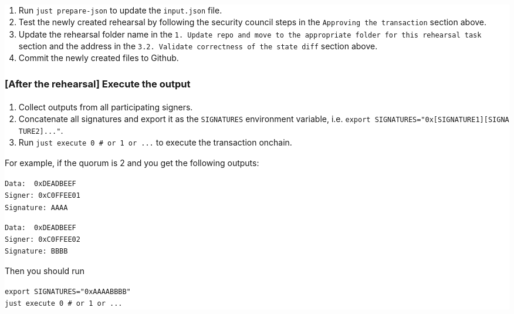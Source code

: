 1. Run `just prepare-json` to update the `input.json` file.
2. Test the newly created rehearsal by following the security council
   steps in the `Approving the transaction` section above.
3. Update the rehearsal folder name in the `1. Update repo and move to
   the appropriate folder for this rehearsal task` section and the
   address in the `3.2. Validate correctness of the state diff`
   section above.
4. Commit the newly created files to Github.

### [After the rehearsal] Execute the output

1. Collect outputs from all participating signers.
2. Concatenate all signatures and export it as the `SIGNATURES`
   environment variable, i.e. `export
   SIGNATURES="0x[SIGNATURE1][SIGNATURE2]..."`.
3. Run `just execute 0 # or 1 or ...` to execute the transaction onchain.

For example, if the quorum is 2 and you get the following outputs:

``` shell
Data:  0xDEADBEEF
Signer: 0xC0FFEE01
Signature: AAAA
```

``` shell
Data:  0xDEADBEEF
Signer: 0xC0FFEE02
Signature: BBBB
```

Then you should run

``` shell
export SIGNATURES="0xAAAABBBB"
just execute 0 # or 1 or ...
```
